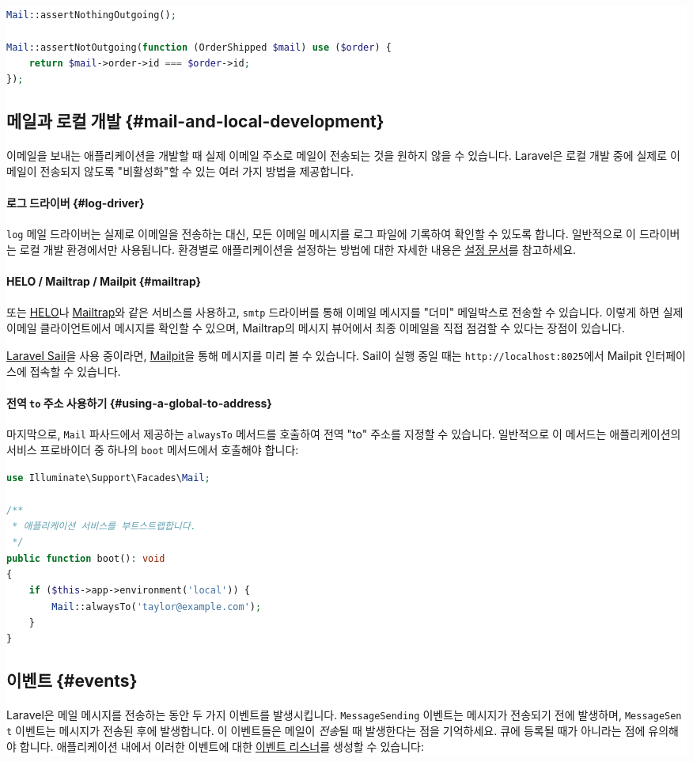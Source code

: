```php
Mail::assertNothingOutgoing();

Mail::assertNotOutgoing(function (OrderShipped $mail) use ($order) {
    return $mail->order->id === $order->id;
});
```


## 메일과 로컬 개발 {#mail-and-local-development}

이메일을 보내는 애플리케이션을 개발할 때 실제 이메일 주소로 메일이 전송되는 것을 원하지 않을 수 있습니다. Laravel은 로컬 개발 중에 실제로 이메일이 전송되지 않도록 "비활성화"할 수 있는 여러 가지 방법을 제공합니다.


#### 로그 드라이버 {#log-driver}

`log` 메일 드라이버는 실제로 이메일을 전송하는 대신, 모든 이메일 메시지를 로그 파일에 기록하여 확인할 수 있도록 합니다. 일반적으로 이 드라이버는 로컬 개발 환경에서만 사용됩니다. 환경별로 애플리케이션을 설정하는 방법에 대한 자세한 내용은 [설정 문서](/laravel/12.x/configuration#environment-configuration)를 참고하세요.


#### HELO / Mailtrap / Mailpit {#mailtrap}

또는 [HELO](https://usehelo.com)나 [Mailtrap](https://mailtrap.io)와 같은 서비스를 사용하고, `smtp` 드라이버를 통해 이메일 메시지를 "더미" 메일박스로 전송할 수 있습니다. 이렇게 하면 실제 이메일 클라이언트에서 메시지를 확인할 수 있으며, Mailtrap의 메시지 뷰어에서 최종 이메일을 직접 점검할 수 있다는 장점이 있습니다.

[Laravel Sail](/laravel/12.x/sail)을 사용 중이라면, [Mailpit](https://github.com/axllent/mailpit)을 통해 메시지를 미리 볼 수 있습니다. Sail이 실행 중일 때는 `http://localhost:8025`에서 Mailpit 인터페이스에 접속할 수 있습니다.


#### 전역 `to` 주소 사용하기 {#using-a-global-to-address}

마지막으로, `Mail` 파사드에서 제공하는 `alwaysTo` 메서드를 호출하여 전역 "to" 주소를 지정할 수 있습니다. 일반적으로 이 메서드는 애플리케이션의 서비스 프로바이더 중 하나의 `boot` 메서드에서 호출해야 합니다:

```php
use Illuminate\Support\Facades\Mail;

/**
 * 애플리케이션 서비스를 부트스트랩합니다.
 */
public function boot(): void
{
    if ($this->app->environment('local')) {
        Mail::alwaysTo('taylor@example.com');
    }
}
```


## 이벤트 {#events}

Laravel은 메일 메시지를 전송하는 동안 두 가지 이벤트를 발생시킵니다. `MessageSending` 이벤트는 메시지가 전송되기 전에 발생하며, `MessageSent` 이벤트는 메시지가 전송된 후에 발생합니다. 이 이벤트들은 메일이 *전송*될 때 발생한다는 점을 기억하세요. 큐에 등록될 때가 아니라는 점에 유의해야 합니다. 애플리케이션 내에서 이러한 이벤트에 대한 [이벤트 리스너](/laravel/12.x/events)를 생성할 수 있습니다:
